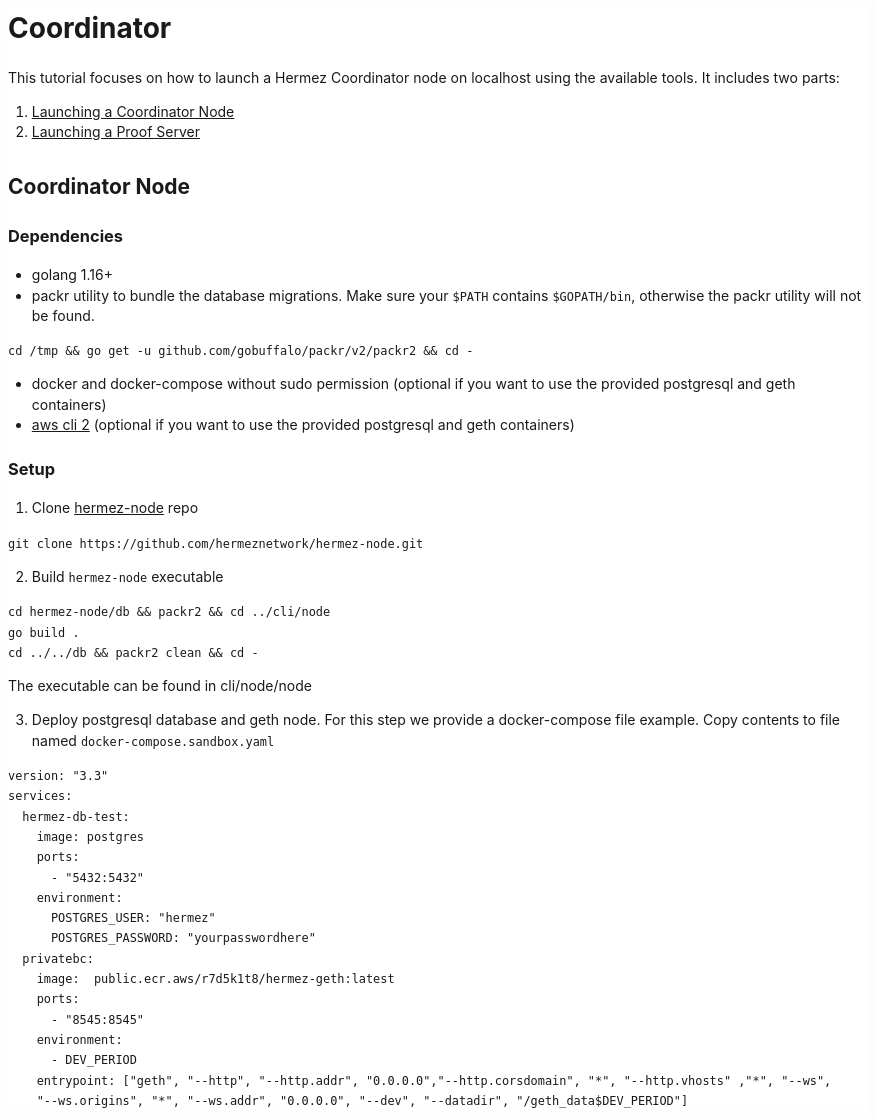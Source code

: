 # Coordinator
This tutorial focuses on how to launch a Hermez Coordinator node on localhost using the available tools. It includes two parts:
1. [Launching a Coordinator Node](#coordinator-node)
2. [Launching a Proof Server](#proof-server)

## Coordinator Node
### Dependencies
- golang 1.16+
- packr utility to bundle the database migrations. Make sure your `$PATH` contains `$GOPATH/bin`, otherwise the packr utility will not be found.
```shell
cd /tmp && go get -u github.com/gobuffalo/packr/v2/packr2 && cd -
```
- docker and docker-compose without sudo permission (optional if you want to use the provided postgresql and geth containers)
- [aws cli 2](https://docs.aws.amazon.com/cli/latest/userguide/install-cliv2.html) (optional if you want to use the provided postgresql and geth containers)

### Setup
1. Clone [hermez-node](https://github.com/hermeznetwork/hermez-node.git) repo
```shell
git clone https://github.com/hermeznetwork/hermez-node.git
```
2. Build `hermez-node` executable
```shell
cd hermez-node/db && packr2 && cd ../cli/node
go build .
cd ../../db && packr2 clean && cd -
```
The executable can be found in cli/node/node


3. Deploy postgresql database and geth node. For this step we provide a docker-compose file example. Copy contents to file named `docker-compose.sandbox.yaml`
```
version: "3.3"
services:
  hermez-db-test:
    image: postgres
    ports:
      - "5432:5432"
    environment:
      POSTGRES_USER: "hermez"
      POSTGRES_PASSWORD: "yourpasswordhere"
  privatebc:
    image:  public.ecr.aws/r7d5k1t8/hermez-geth:latest
    ports:
      - "8545:8545"
    environment:
      - DEV_PERIOD
    entrypoint: ["geth", "--http", "--http.addr", "0.0.0.0","--http.corsdomain", "*", "--http.vhosts" ,"*", "--ws", 
    "--ws.origins", "*", "--ws.addr", "0.0.0.0", "--dev", "--datadir", "/geth_data$DEV_PERIOD"]
```
